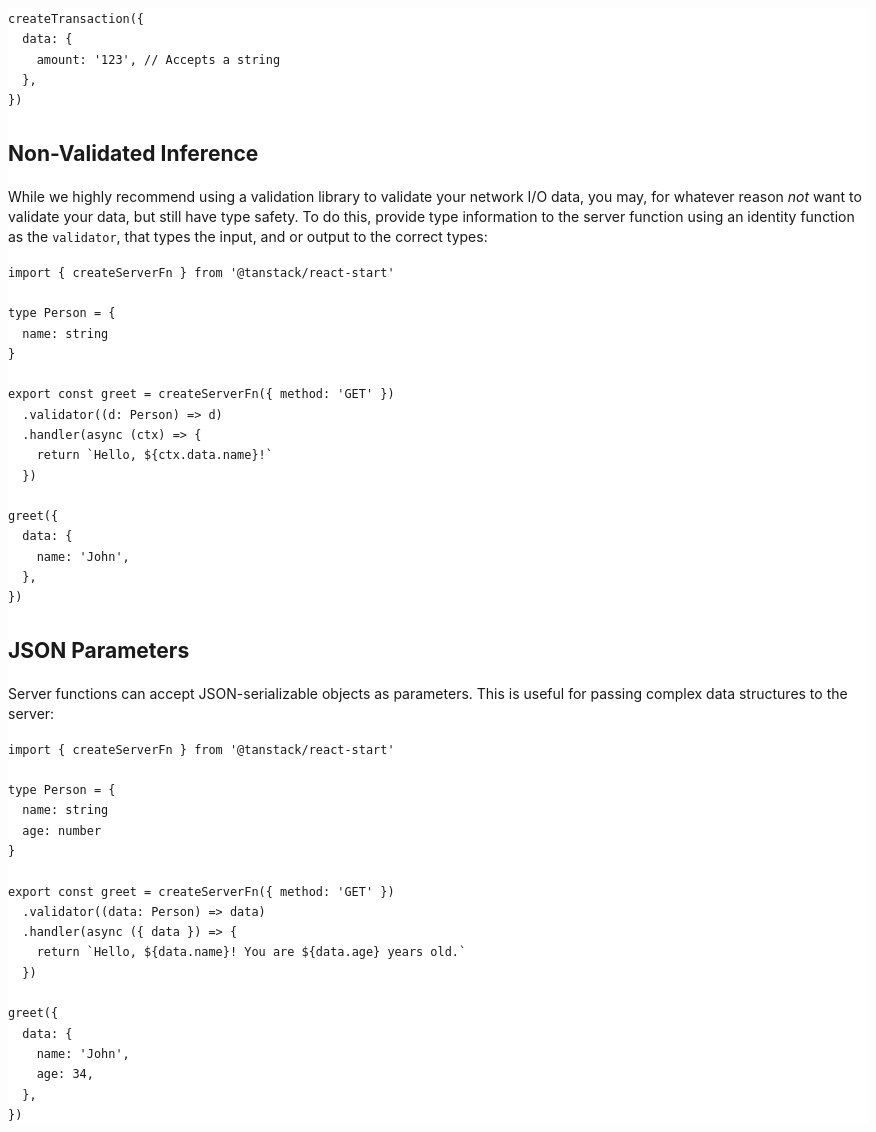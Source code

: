 ```tsx
createTransaction({
  data: {
    amount: '123', // Accepts a string
  },
})
```

## Non-Validated Inference

While we highly recommend using a validation library to validate your network I/O data, you may, for whatever reason _not_ want to validate your data, but still have type safety. To do this, provide type information to the server function using an identity function as the `validator`, that types the input, and or output to the correct types:

```tsx
import { createServerFn } from '@tanstack/react-start'

type Person = {
  name: string
}

export const greet = createServerFn({ method: 'GET' })
  .validator((d: Person) => d)
  .handler(async (ctx) => {
    return `Hello, ${ctx.data.name}!`
  })

greet({
  data: {
    name: 'John',
  },
})
```

## JSON Parameters

Server functions can accept JSON-serializable objects as parameters. This is useful for passing complex data structures to the server:

```tsx
import { createServerFn } from '@tanstack/react-start'

type Person = {
  name: string
  age: number
}

export const greet = createServerFn({ method: 'GET' })
  .validator((data: Person) => data)
  .handler(async ({ data }) => {
    return `Hello, ${data.name}! You are ${data.age} years old.`
  })

greet({
  data: {
    name: 'John',
    age: 34,
  },
})
```
